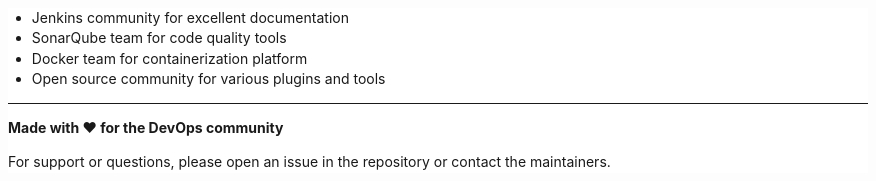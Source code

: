- Jenkins community for excellent documentation
- SonarQube team for code quality tools
- Docker team for containerization platform
- Open source community for various plugins and tools

---

**Made with ❤️ for the DevOps community**

For support or questions, please open an issue in the repository or contact the maintainers.